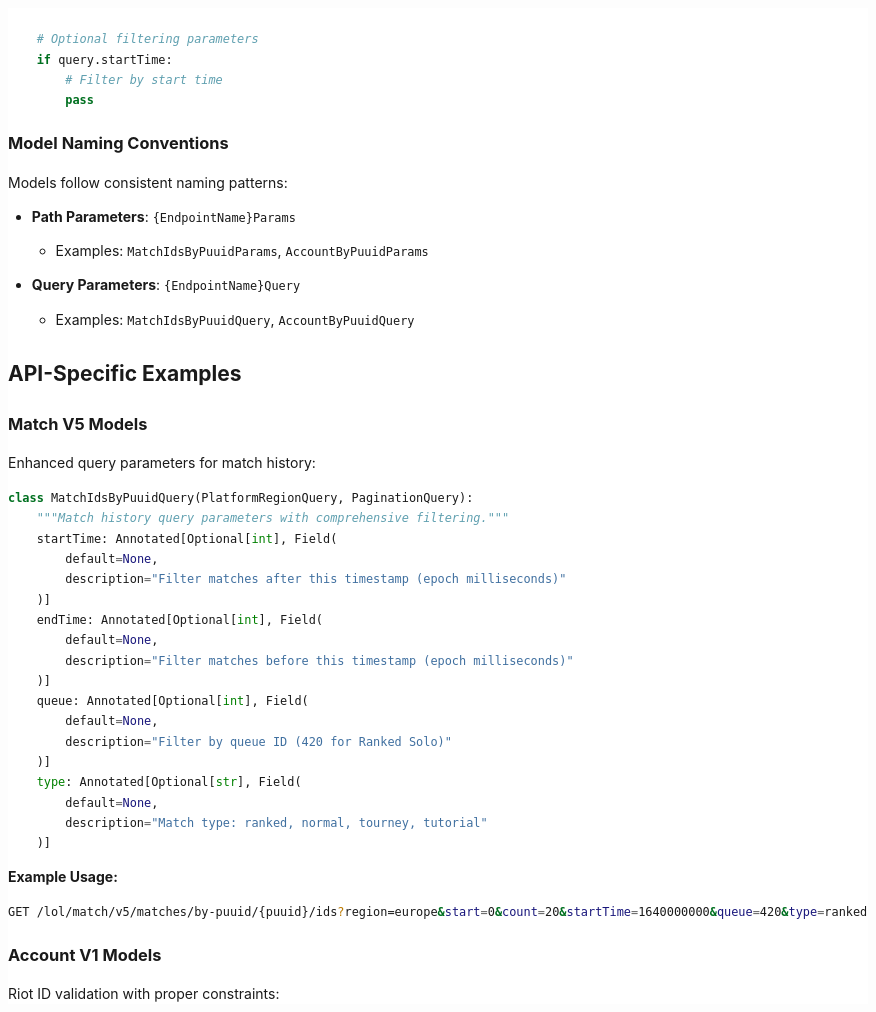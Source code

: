```python

    # Optional filtering parameters
    if query.startTime:
        # Filter by start time
        pass
```

### Model Naming Conventions

Models follow consistent naming patterns:

- **Path Parameters**: `{EndpointName}Params`
  - Examples: `MatchIdsByPuuidParams`, `AccountByPuuidParams`

- **Query Parameters**: `{EndpointName}Query`
  - Examples: `MatchIdsByPuuidQuery`, `AccountByPuuidQuery`

## API-Specific Examples

### Match V5 Models

Enhanced query parameters for match history:

```python
class MatchIdsByPuuidQuery(PlatformRegionQuery, PaginationQuery):
    """Match history query parameters with comprehensive filtering."""
    startTime: Annotated[Optional[int], Field(
        default=None,
        description="Filter matches after this timestamp (epoch milliseconds)"
    )]
    endTime: Annotated[Optional[int], Field(
        default=None,
        description="Filter matches before this timestamp (epoch milliseconds)"
    )]
    queue: Annotated[Optional[int], Field(
        default=None,
        description="Filter by queue ID (420 for Ranked Solo)"
    )]
    type: Annotated[Optional[str], Field(
        default=None,
        description="Match type: ranked, normal, tourney, tutorial"
    )]
```

**Example Usage:**
```bash
GET /lol/match/v5/matches/by-puuid/{puuid}/ids?region=europe&start=0&count=20&startTime=1640000000&queue=420&type=ranked
```

### Account V1 Models

Riot ID validation with proper constraints:
